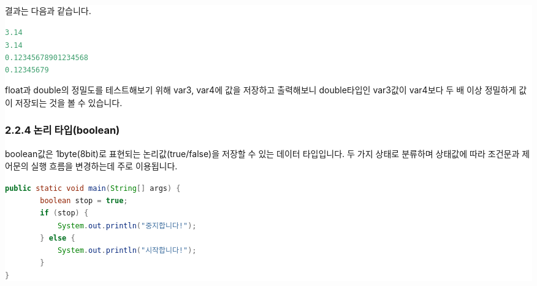 결과는 다음과 같습니다.

```java
3.14
3.14
0.12345678901234568
0.12345679
```

float과 double의 정밀도를 테스트해보기 위해 var3, var4에 값을 저장하고 출력해보니 double타입인 var3값이 var4보다 두 배 이상 정밀하게 값이 저장되는 것을 볼 수 있습니다. 

### 2.2.4 논리 타입(boolean)

boolean값은 1byte(8bit)로 표현되는 논리값(true/false)을 저장할 수 있는 데이터 타입입니다. 두 가지 상태로 분류하며 상태값에 따라 조건문과 제어문의 실행 흐름을 변경하는데 주로 이용됩니다. 

```java
public static void main(String[] args) {
		boolean stop = true;
		if (stop) {
			System.out.println("중지합니다!");
		} else {
			System.out.println("시작합니다!");
		}
}
```